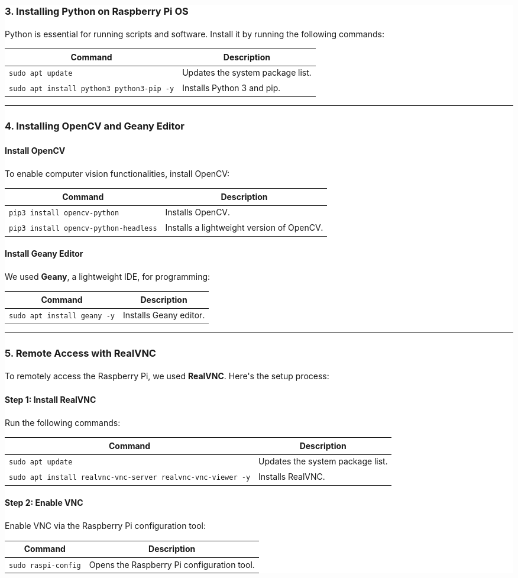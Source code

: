 
### 3. Installing Python on Raspberry Pi OS

Python is essential for running scripts and software. Install it by running the following commands:

| **Command**                      | **Description**                              |
|----------------------------------|----------------------------------------------|
| `sudo apt update`                | Updates the system package list.            |
| `sudo apt install python3 python3-pip -y` | Installs Python 3 and pip.                |

---

### 4. Installing OpenCV and Geany Editor

#### Install OpenCV
To enable computer vision functionalities, install OpenCV:

| **Command**                      | **Description**                              |
|----------------------------------|----------------------------------------------|
| `pip3 install opencv-python`     | Installs OpenCV.                             |
| `pip3 install opencv-python-headless` | Installs a lightweight version of OpenCV. |

#### Install Geany Editor
We used **Geany**, a lightweight IDE, for programming:

| **Command**                      | **Description**                              |
|----------------------------------|----------------------------------------------|
| `sudo apt install geany -y`      | Installs Geany editor.                       |

---

### 5. Remote Access with RealVNC

To remotely access the Raspberry Pi, we used **RealVNC**. Here's the setup process:

#### Step 1: Install RealVNC
Run the following commands:

| **Command**                      | **Description**                              |
|----------------------------------|----------------------------------------------|
| `sudo apt update`                | Updates the system package list.            |
| `sudo apt install realvnc-vnc-server realvnc-vnc-viewer -y` | Installs RealVNC.                  |

#### Step 2: Enable VNC
Enable VNC via the Raspberry Pi configuration tool:

| **Command**                      | **Description**                              |
|----------------------------------|----------------------------------------------|
| `sudo raspi-config`              | Opens the Raspberry Pi configuration tool.  |
